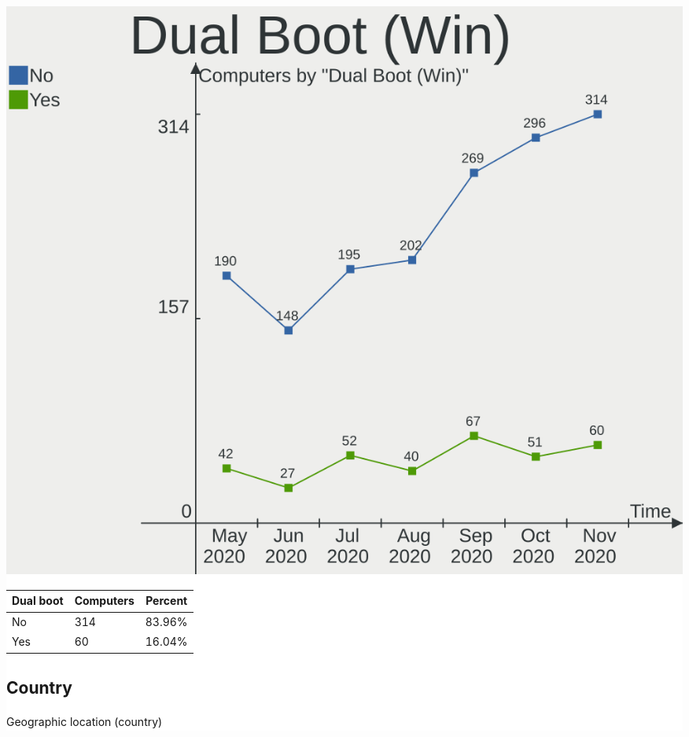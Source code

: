 ![Dual Boot (Win)](./All/images/line_chart/os_dual_boot_win.svg)

| Dual boot | Computers | Percent |
|-----------|-----------|---------|
| No        | 314       | 83.96%  |
| Yes       | 60        | 16.04%  |

Country
-------

Geographic location (country)
